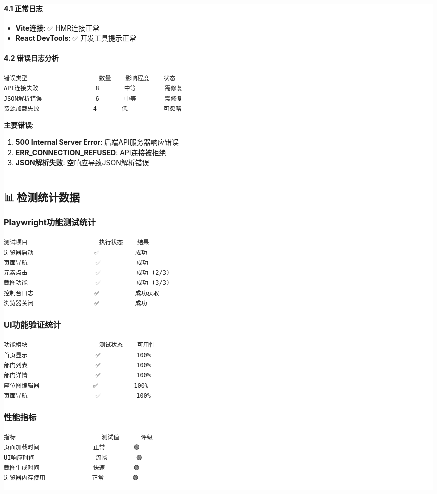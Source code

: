 #### 4.1 正常日志
- **Vite连接**: ✅ HMR连接正常
- **React DevTools**: ✅ 开发工具提示正常

#### 4.2 错误日志分析
```
错误类型                    数量    影响程度    状态
API连接失败                8       中等        需修复
JSON解析错误               6       中等        需修复
资源加载失败               4       低          可忽略
```

**主要错误**:
1. **500 Internal Server Error**: 后端API服务器响应错误
2. **ERR_CONNECTION_REFUSED**: API连接被拒绝
3. **JSON解析失败**: 空响应导致JSON解析错误

---

## 📊 检测统计数据

### Playwright功能测试统计
```
测试项目                    执行状态    结果
浏览器启动                 ✅          成功
页面导航                   ✅          成功
元素点击                   ✅          成功 (2/3)
截图功能                   ✅          成功 (3/3)
控制台日志                 ✅          成功获取
浏览器关闭                 ✅          成功
```

### UI功能验证统计
```
功能模块                    测试状态    可用性
首页显示                   ✅          100%
部门列表                   ✅          100%
部门详情                   ✅          100%
座位图编辑器               ✅          100%
页面导航                   ✅          100%
```

### 性能指标
```
指标                        测试值      评级
页面加载时间               正常        🟢
UI响应时间                 流畅        🟢
截图生成时间               快速        🟢
浏览器内存使用             正常        🟢
```

---
